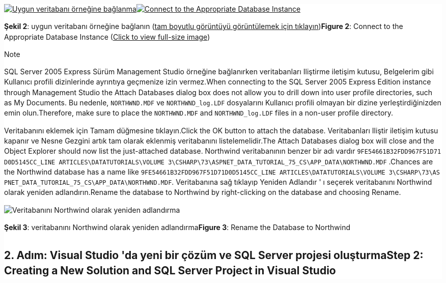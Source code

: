 <span data-ttu-id="a4ade-154">[![Uygun veritabanı örneğine bağlanma](creating-stored-procedures-and-user-defined-functions-with-managed-code-vb/_static/image3.png)](creating-stored-procedures-and-user-defined-functions-with-managed-code-vb/_static/image2.png)</span><span class="sxs-lookup"><span data-stu-id="a4ade-154">[![Connect to the Appropriate Database Instance](creating-stored-procedures-and-user-defined-functions-with-managed-code-vb/_static/image3.png)](creating-stored-procedures-and-user-defined-functions-with-managed-code-vb/_static/image2.png)</span></span>

<span data-ttu-id="a4ade-155">**Şekil 2**: uygun veritabanı örneğine bağlanın ([tam boyutlu görüntüyü görüntülemek için tıklayın](creating-stored-procedures-and-user-defined-functions-with-managed-code-vb/_static/image4.png))</span><span class="sxs-lookup"><span data-stu-id="a4ade-155">**Figure 2**: Connect to the Appropriate Database Instance ([Click to view full-size image](creating-stored-procedures-and-user-defined-functions-with-managed-code-vb/_static/image4.png))</span></span>

> [!NOTE]
> <span data-ttu-id="a4ade-156">SQL Server 2005 Express Sürüm Management Studio örneğine bağlanırken veritabanları Iliştirme iletişim kutusu, Belgelerim gibi Kullanıcı profili dizinlerinde ayrıntıya geçmenize izin vermez.</span><span class="sxs-lookup"><span data-stu-id="a4ade-156">When connecting to the SQL Server 2005 Express Edition instance through Management Studio the Attach Databases dialog box does not allow you to drill down into user profile directories, such as My Documents.</span></span> <span data-ttu-id="a4ade-157">Bu nedenle, `NORTHWND.MDF` ve `NORTHWND_log.LDF` dosyalarını Kullanıcı profili olmayan bir dizine yerleştirdiğinizden emin olun.</span><span class="sxs-lookup"><span data-stu-id="a4ade-157">Therefore, make sure to place the `NORTHWND.MDF` and `NORTHWND_log.LDF` files in a non-user profile directory.</span></span>

<span data-ttu-id="a4ade-158">Veritabanını eklemek için Tamam düğmesine tıklayın.</span><span class="sxs-lookup"><span data-stu-id="a4ade-158">Click the OK button to attach the database.</span></span> <span data-ttu-id="a4ade-159">Veritabanları Iliştir iletişim kutusu kapanır ve Nesne Gezgini artık tam olarak eklenmiş veritabanını listelemelidir.</span><span class="sxs-lookup"><span data-stu-id="a4ade-159">The Attach Databases dialog box will close and the Object Explorer should now list the just-attached database.</span></span> <span data-ttu-id="a4ade-160">Northwind veritabanının benzer bir adı vardır `9FE54661B32FDD967F51D71D0D5145CC_LINE ARTICLES\DATATUTORIALS\VOLUME 3\CSHARP\73\ASPNET_DATA_TUTORIAL_75_CS\APP_DATA\NORTHWND.MDF` .</span><span class="sxs-lookup"><span data-stu-id="a4ade-160">Chances are the Northwind database has a name like `9FE54661B32FDD967F51D71D0D5145CC_LINE ARTICLES\DATATUTORIALS\VOLUME 3\CSHARP\73\ASPNET_DATA_TUTORIAL_75_CS\APP_DATA\NORTHWND.MDF`.</span></span> <span data-ttu-id="a4ade-161">Veritabanına sağ tıklayıp Yeniden Adlandır ' ı seçerek veritabanını Northwind olarak yeniden adlandırın.</span><span class="sxs-lookup"><span data-stu-id="a4ade-161">Rename the database to Northwind by right-clicking on the database and choosing Rename.</span></span>

![Veritabanını Northwind olarak yeniden adlandırma](creating-stored-procedures-and-user-defined-functions-with-managed-code-vb/_static/image5.png)

<span data-ttu-id="a4ade-163">**Şekil 3**: veritabanını Northwind olarak yeniden adlandırma</span><span class="sxs-lookup"><span data-stu-id="a4ade-163">**Figure 3**: Rename the Database to Northwind</span></span>

## <a name="step-2-creating-a-new-solution-and-sql-server-project-in-visual-studio"></a><span data-ttu-id="a4ade-164">2. Adım: Visual Studio 'da yeni bir çözüm ve SQL Server projesi oluşturma</span><span class="sxs-lookup"><span data-stu-id="a4ade-164">Step 2: Creating a New Solution and SQL Server Project in Visual Studio</span></span>
